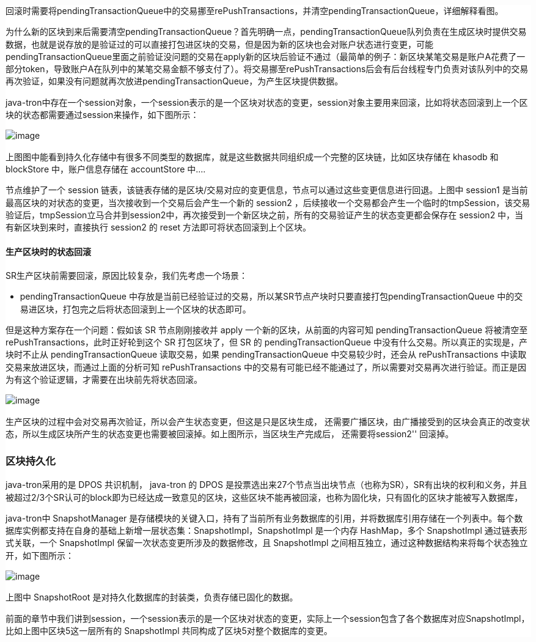 回滚时需要将pendingTransactionQueue中的交易挪至rePushTransactions，并清空pendingTransactionQueue，详细解释看图。

为什么新的区块到来后需要清空pendingTransactionQueue？首先明确一点，pendingTransactionQueue队列负责在生成区块时提供交易数据，也就是说存放的是验证过的可以直接打包进区块的交易，但是因为新的区块也会对账户状态进行变更，可能pendingTransactionQueue里面之前验证没问题的交易在apply新的区块后验证不通过（最简单的例子：新区块某笔交易是账户A花费了一部分token，导致账户A在队列中的某笔交易金额不够支付了）。将交易挪至rePushTransactions后会有后台线程专门负责对该队列中的交易再次验证，如果没有问题就再次放进pendingTransactionQueue，为产生区块提供数据。


java-tron中存在一个session对象，一个session表示的是一个区块对状态的变更，session对象主要用来回滚，比如将状态回滚到上一个区块的状态都需要通过session来操作，如下图所示：


![image](https://raw.githubusercontent.com/tronprotocol/documentation-zh/master/images/chainbase_6.png)



上图图中能看到持久化存储中有很多不同类型的数据库，就是这些数据共同组织成一个完整的区块链，比如区块存储在 khasodb 和 blockStore 中，账户信息存储在 accountStore 中....


节点维护了一个 session 链表，该链表存储的是区块/交易对应的变更信息，节点可以通过这些变更信息进行回退。上图中 session1 是当前最高区块的对状态的变更，当次接收到一个交易后会产生一个新的 session2 ，后续接收一个交易都会产生一个临时的tmpSession，该交易验证后，tmpSession立马合并到session2中，再次接受到一个新区块之前，所有的交易验证产生的状态变更都会保存在 session2 中，当有新区块到来时，直接执行 session2 的 reset 方法即可将状态回滚到上个区块。





#### 生产区块时的状态回滚
SR生产区块前需要回滚，原因比较复杂，我们先考虑一个场景：

- pendingTransactionQueue 中存放是当前已经验证过的交易，所以某SR节点产块时只要直接打包pendingTransactionQueue 中的交易进区块，打包完之后将状态回滚到上一个区块的状态即可。

但是这种方案存在一个问题：假如该 SR 节点刚刚接收并 apply 一个新的区块，从前面的内容可知 pendingTransactionQueue 将被清空至rePushTransactions，此时正好轮到这个 SR 打包区块了，但 SR 的 pendingTransactionQueue 中没有什么交易。所以真正的实现是，产块时不止从 pendingTransactionQueue 读取交易，如果 pendingTransactionQueue 中交易较少时，还会从 rePushTransactions 中读取交易来放进区块，而通过上面的分析可知 rePushTransactions 中的交易有可能已经不能通过了，所以需要对交易再次进行验证。而正是因为有这个验证逻辑，才需要在出块前先将状态回滚。

![image](https://raw.githubusercontent.com/tronprotocol/documentation-zh/master/images/chainbase_7.png)

生产区块的过程中会对交易再次验证，所以会产生状态变更，但这是只是区块生成， 还需要广播区块，由广播接受到的区块会真正的改变状态，所以生成区块所产生的状态变更也需要被回滚掉。如上图所示，当区块生产完成后， 还需要将session2'' 回滚掉。



### 区块持久化
java-tron采用的是 DPOS 共识机制， java-tron 的 DPOS 是投票选出来27个节点当出块节点（也称为SR），SR有出块的权利和义务，并且被超过2/3个SR认可的block即为已经达成一致意见的区块，这些区块不能再被回滚，也称为固化块，只有固化的区块才能被写入数据库，


java-tron中 SnapshotManager 是存储模块的关键入口，持有了当前所有业务数据库的引用，并将数据库引用存储在一个列表中。每个数据库实例都支持在自身的基础上新增一层状态集：SnapshotImpl，SnapshotImpl 是一个内存 HashMap，多个 SnapshotImpl 通过链表形式关联，一个 SnapshotImpl 保留一次状态变更所涉及的数据修改，且 SnapshotImpl 之间相互独立，通过这种数据结构来将每个状态独立开，如下图所示：

![image](https://raw.githubusercontent.com/tronprotocol/documentation-zh/master/images/chainbase_8.png)


上图中 SnapshotRoot 是对持久化数据库的封装类，负责存储已固化的数据。

前面的章节中我们讲到session，一个session表示的是一个区块对状态的变更，实际上一个session包含了各个数据库对应SnapshotImpl，比如上图中区块5这一层所有的 SnapshotImpl 共同构成了区块5对整个数据库的变更。
